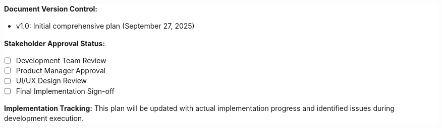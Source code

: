 
**Document Version Control:**
- v1.0: Initial comprehensive plan (September 27, 2025)

**Stakeholder Approval Status:**
- [ ] Development Team Review
- [ ] Product Manager Approval
- [ ] UI/UX Design Review
- [ ] Final Implementation Sign-off

**Implementation Tracking:**
This plan will be updated with actual implementation progress and identified issues during development execution.
